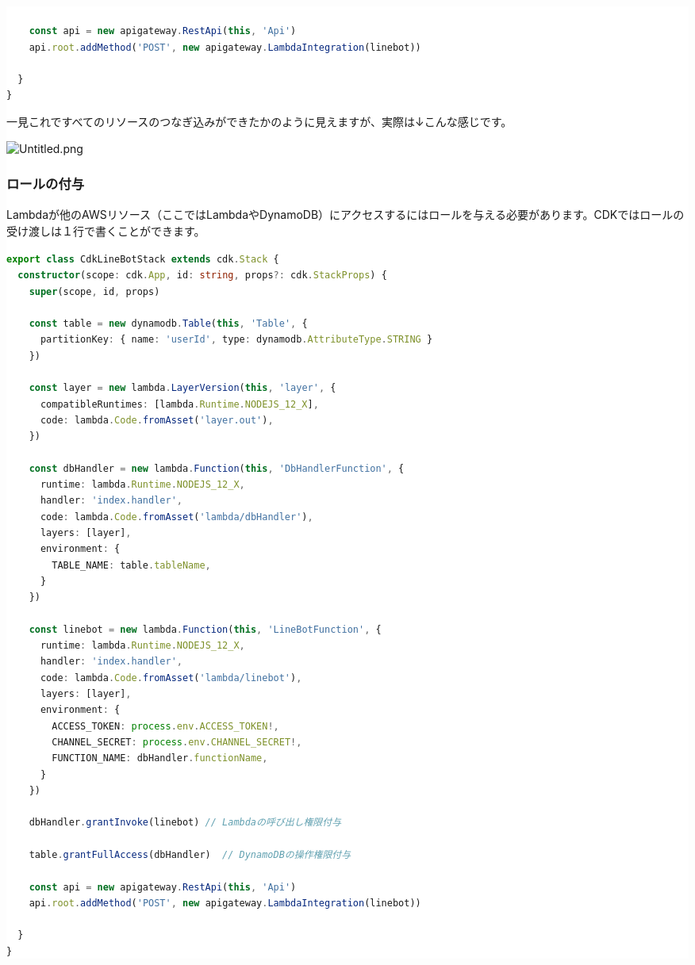```typescript:lib/cdk-line-bot-stack.ts

    const api = new apigateway.RestApi(this, 'Api')
    api.root.addMethod('POST', new apigateway.LambdaIntegration(linebot))

  }
}
```

一見これですべてのリソースのつなぎ込みができたかのように見えますが、実際は↓こんな感じです。

![Untitled.png](https://qiita-image-store.s3.ap-northeast-1.amazonaws.com/0/209689/e63edbfc-3753-83fe-fe54-098b1958a98c.png)

### ロールの付与

Lambdaが他のAWSリソース（ここではLambdaやDynamoDB）にアクセスするにはロールを与える必要があります。CDKではロールの受け渡しは１行で書くことができます。

```typescript:lib/cdk-line-bot-stack.ts
export class CdkLineBotStack extends cdk.Stack {
  constructor(scope: cdk.App, id: string, props?: cdk.StackProps) {
    super(scope, id, props)

    const table = new dynamodb.Table(this, 'Table', {
      partitionKey: { name: 'userId', type: dynamodb.AttributeType.STRING }
    })

    const layer = new lambda.LayerVersion(this, 'layer', {
      compatibleRuntimes: [lambda.Runtime.NODEJS_12_X],
      code: lambda.Code.fromAsset('layer.out'),
    })

    const dbHandler = new lambda.Function(this, 'DbHandlerFunction', {
      runtime: lambda.Runtime.NODEJS_12_X,
      handler: 'index.handler',
      code: lambda.Code.fromAsset('lambda/dbHandler'),
      layers: [layer],
      environment: {
        TABLE_NAME: table.tableName,
      }
    })

    const linebot = new lambda.Function(this, 'LineBotFunction', {
      runtime: lambda.Runtime.NODEJS_12_X,
      handler: 'index.handler',
      code: lambda.Code.fromAsset('lambda/linebot'),
      layers: [layer],
      environment: {
        ACCESS_TOKEN: process.env.ACCESS_TOKEN!,
        CHANNEL_SECRET: process.env.CHANNEL_SECRET!,
        FUNCTION_NAME: dbHandler.functionName,
      }
    })

    dbHandler.grantInvoke(linebot) // Lambdaの呼び出し権限付与

    table.grantFullAccess(dbHandler)  // DynamoDBの操作権限付与

    const api = new apigateway.RestApi(this, 'Api')
    api.root.addMethod('POST', new apigateway.LambdaIntegration(linebot))

  }
}
```
